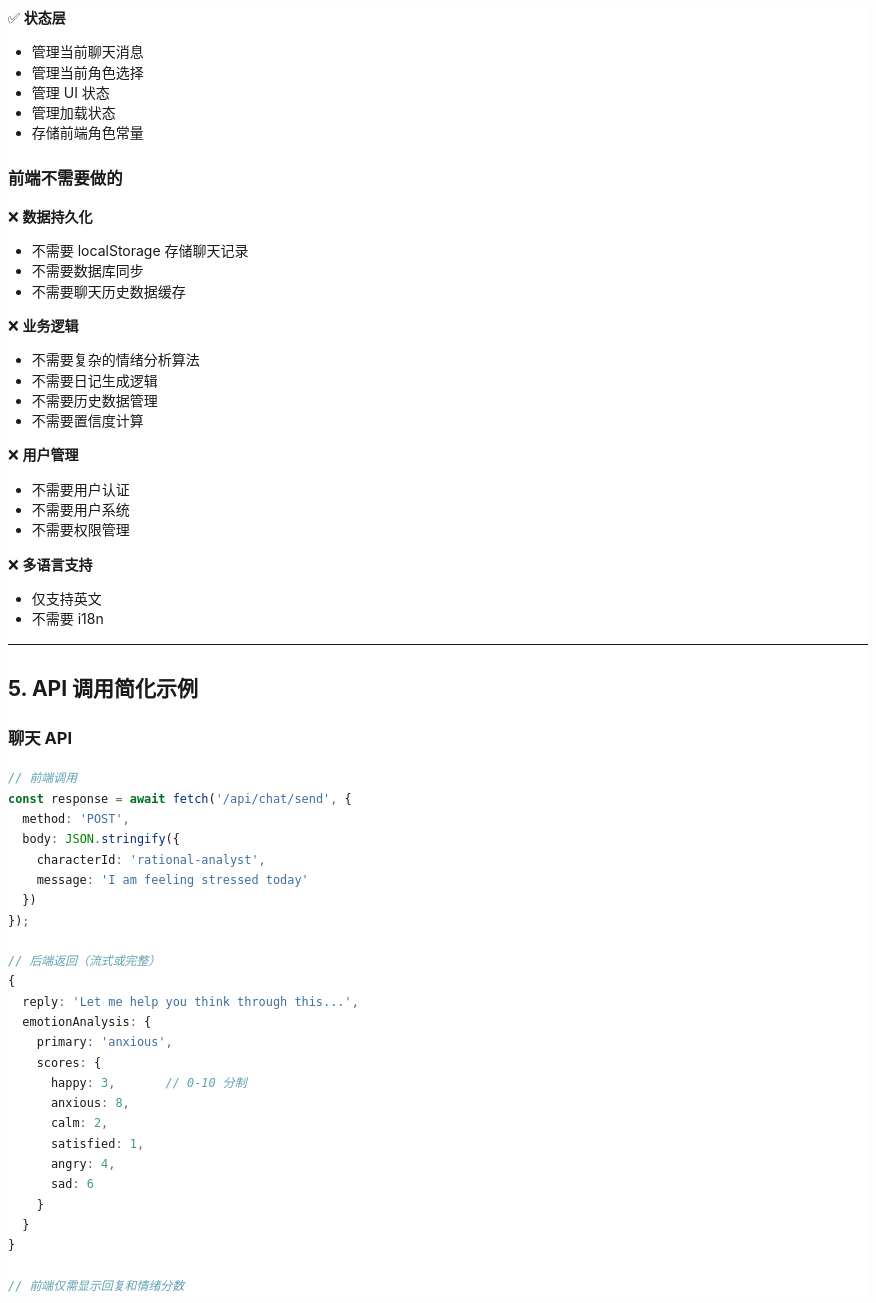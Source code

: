 ✅ **状态层**
- 管理当前聊天消息
- 管理当前角色选择
- 管理 UI 状态
- 管理加载状态
- 存储前端角色常量

### 前端不需要做的

❌ **数据持久化**
- 不需要 localStorage 存储聊天记录
- 不需要数据库同步
- 不需要聊天历史数据缓存

❌ **业务逻辑**
- 不需要复杂的情绪分析算法
- 不需要日记生成逻辑
- 不需要历史数据管理
- 不需要置信度计算

❌ **用户管理**
- 不需要用户认证
- 不需要用户系统
- 不需要权限管理

❌ **多语言支持**
- 仅支持英文
- 不需要 i18n

---

## 5. API 调用简化示例

### 聊天 API

```typescript
// 前端调用
const response = await fetch('/api/chat/send', {
  method: 'POST',
  body: JSON.stringify({
    characterId: 'rational-analyst',
    message: 'I am feeling stressed today'
  })
});

// 后端返回（流式或完整）
{
  reply: 'Let me help you think through this...',
  emotionAnalysis: {
    primary: 'anxious',
    scores: { 
      happy: 3,       // 0-10 分制
      anxious: 8, 
      calm: 2,
      satisfied: 1,
      angry: 4,
      sad: 6
    }
  }
}

// 前端仅需显示回复和情绪分数
```
